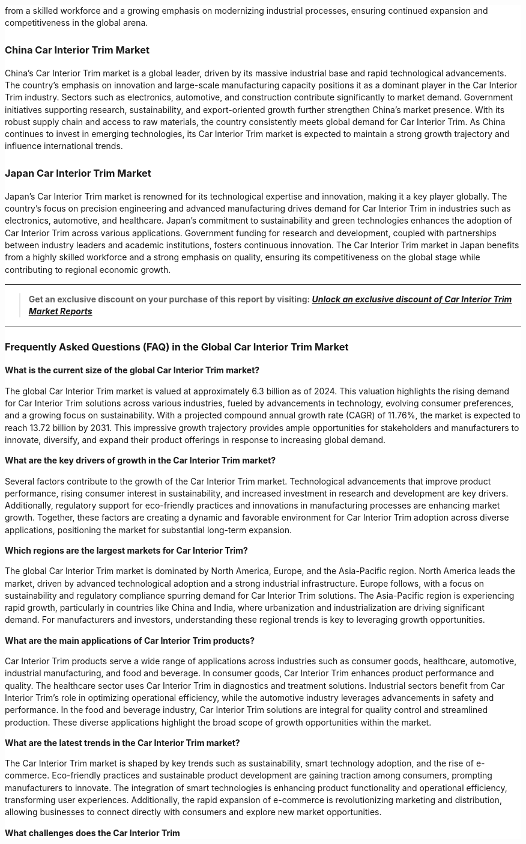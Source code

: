 from a skilled workforce and a growing emphasis on modernizing industrial processes, ensuring continued expansion and competitiveness in the global arena.</p><h3>China Car Interior Trim Market</h3><p>China&rsquo;s Car Interior Trim market is a global leader, driven by its massive industrial base and rapid technological advancements. The country&rsquo;s emphasis on innovation and large-scale manufacturing capacity positions it as a dominant player in the Car Interior Trim industry. Sectors such as electronics, automotive, and construction contribute significantly to market demand. Government initiatives supporting research, sustainability, and export-oriented growth further strengthen China&rsquo;s market presence. With its robust supply chain and access to raw materials, the country consistently meets global demand for Car Interior Trim. As China continues to invest in emerging technologies, its Car Interior Trim market is expected to maintain a strong growth trajectory and influence international trends.</p><h3>Japan Car Interior Trim Market</h3><p>Japan&rsquo;s Car Interior Trim market is renowned for its technological expertise and innovation, making it a key player globally. The country&rsquo;s focus on precision engineering and advanced manufacturing drives demand for Car Interior Trim in industries such as electronics, automotive, and healthcare. Japan&rsquo;s commitment to sustainability and green technologies enhances the adoption of Car Interior Trim across various applications. Government funding for research and development, coupled with partnerships between industry leaders and academic institutions, fosters continuous innovation. The Car Interior Trim market in Japan benefits from a highly skilled workforce and a strong emphasis on quality, ensuring its competitiveness on the global stage while contributing to regional economic growth.</p><hr /><blockquote><p><strong>Get an exclusive discount on your purchase of this report by visiting: <em><a href="://marketresearchpulse.com/ask-for-discount/115369?utm_source=Github&amp;utm_medium=027">Unlock an exclusive discount of Car Interior Trim Market Reports</a></em>&nbsp;</strong></p></blockquote><hr /><h3>Frequently Asked Questions (FAQ) in the Global Car Interior Trim Market</h3><p><strong>What is the current size of the global Car Interior Trim market?</strong></p><p>The global Car Interior Trim market is valued at approximately 6.3 billion as of 2024. This valuation highlights the rising demand for Car Interior Trim solutions across various industries, fueled by advancements in technology, evolving consumer preferences, and a growing focus on sustainability. With a projected compound annual growth rate (CAGR) of 11.76%, the market is expected to reach 13.72 billion by 2031. This impressive growth trajectory provides ample opportunities for stakeholders and manufacturers to innovate, diversify, and expand their product offerings in response to increasing global demand.</p><p><strong>What are the key drivers of growth in the Car Interior Trim market?</strong></p><p>Several factors contribute to the growth of the Car Interior Trim market. Technological advancements that improve product performance, rising consumer interest in sustainability, and increased investment in research and development are key drivers. Additionally, regulatory support for eco-friendly practices and innovations in manufacturing processes are enhancing market growth. Together, these factors are creating a dynamic and favorable environment for Car Interior Trim adoption across diverse applications, positioning the market for substantial long-term expansion.</p><p><strong>Which regions are the largest markets for Car Interior Trim?</strong></p><p>The global Car Interior Trim market is dominated by North America, Europe, and the Asia-Pacific region. North America leads the market, driven by advanced technological adoption and a strong industrial infrastructure. Europe follows, with a focus on sustainability and regulatory compliance spurring demand for Car Interior Trim solutions. The Asia-Pacific region is experiencing rapid growth, particularly in countries like China and India, where urbanization and industrialization are driving significant demand. For manufacturers and investors, understanding these regional trends is key to leveraging growth opportunities.</p><p><strong>What are the main applications of Car Interior Trim products?</strong></p><p>Car Interior Trim products serve a wide range of applications across industries such as consumer goods, healthcare, automotive, industrial manufacturing, and food and beverage. In consumer goods, Car Interior Trim enhances product performance and quality. The healthcare sector uses Car Interior Trim in diagnostics and treatment solutions. Industrial sectors benefit from Car Interior Trim&rsquo;s role in optimizing operational efficiency, while the automotive industry leverages advancements in safety and performance. In the food and beverage industry, Car Interior Trim solutions are integral for quality control and streamlined production. These diverse applications highlight the broad scope of growth opportunities within the market.</p><p><strong>What are the latest trends in the Car Interior Trim market?</strong></p><p>The Car Interior Trim market is shaped by key trends such as sustainability, smart technology adoption, and the rise of e-commerce. Eco-friendly practices and sustainable product development are gaining traction among consumers, prompting manufacturers to innovate. The integration of smart technologies is enhancing product functionality and operational efficiency, transforming user experiences. Additionally, the rapid expansion of e-commerce is revolutionizing marketing and distribution, allowing businesses to connect directly with consumers and explore new market opportunities.</p><p><strong>What challenges does the Car Interior Trim